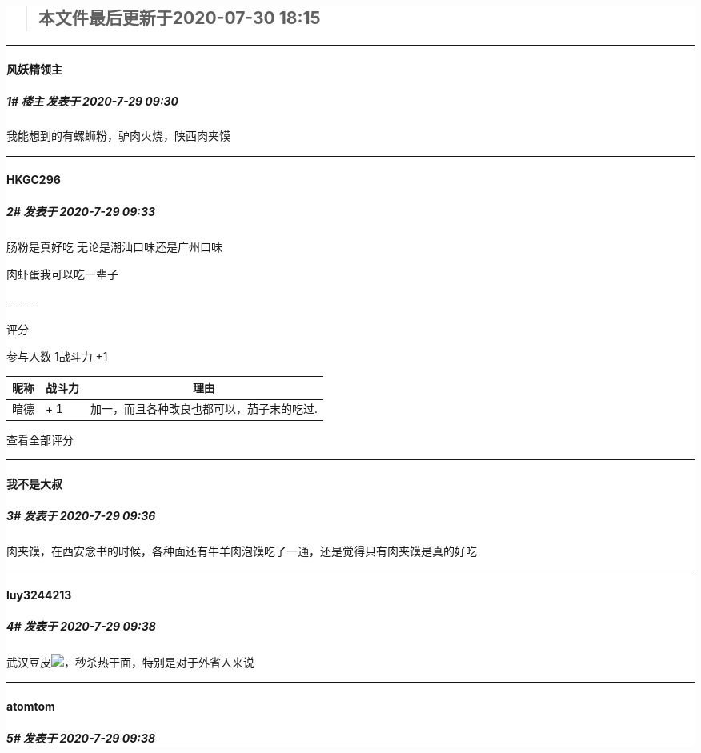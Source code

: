 > ## **本文件最后更新于2020-07-30 18:15** 


-----

####  风妖精领主  
##### 1#       楼主       发表于 2020-7-29 09:30


我能想到的有螺蛳粉，驴肉火烧，陕西肉夹馍


-----

####  HKGC296  
##### 2#       发表于 2020-7-29 09:33


肠粉是真好吃 无论是潮汕口味还是广州口味

肉虾蛋我可以吃一辈子


﹍﹍﹍

评分


 参与人数 1战斗力 +1

|昵称|战斗力|理由|
|----|---|---|
| 暗德| + 1|加一，而且各种改良也都可以，茄子末的吃过.|


查看全部评分


-----

####  我不是大叔  
##### 3#       发表于 2020-7-29 09:36


肉夹馍，在西安念书的时候，各种面还有牛羊肉泡馍吃了一通，还是觉得只有肉夹馍是真的好吃


-----

####  luy3244213  
##### 4#       发表于 2020-7-29 09:38


武汉豆皮<img src="https://static.saraba1st.com/image/smiley/face2017/035.png" referrerpolicy="no-referrer">，秒杀热干面，特别是对于外省人来说


-----

####  atomtom  
##### 5#       发表于 2020-7-29 09:38
